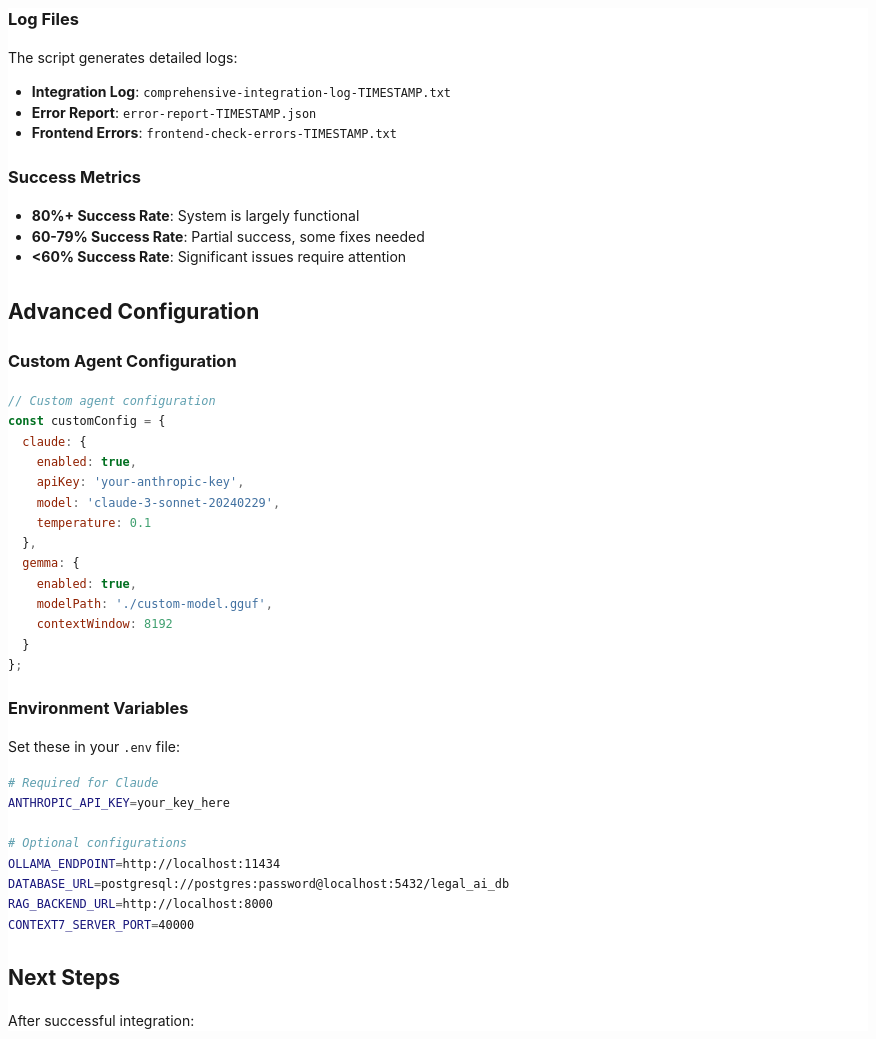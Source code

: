 ### Log Files

The script generates detailed logs:
- **Integration Log**: `comprehensive-integration-log-TIMESTAMP.txt`
- **Error Report**: `error-report-TIMESTAMP.json`
- **Frontend Errors**: `frontend-check-errors-TIMESTAMP.txt`

### Success Metrics

- **80%+ Success Rate**: System is largely functional
- **60-79% Success Rate**: Partial success, some fixes needed
- **<60% Success Rate**: Significant issues require attention

## Advanced Configuration

### Custom Agent Configuration

```javascript
// Custom agent configuration
const customConfig = {
  claude: {
    enabled: true,
    apiKey: 'your-anthropic-key',
    model: 'claude-3-sonnet-20240229',
    temperature: 0.1
  },
  gemma: {
    enabled: true,
    modelPath: './custom-model.gguf',
    contextWindow: 8192
  }
};
```

### Environment Variables

Set these in your `.env` file:
```bash
# Required for Claude
ANTHROPIC_API_KEY=your_key_here

# Optional configurations
OLLAMA_ENDPOINT=http://localhost:11434
DATABASE_URL=postgresql://postgres:password@localhost:5432/legal_ai_db
RAG_BACKEND_URL=http://localhost:8000
CONTEXT7_SERVER_PORT=40000
```

## Next Steps

After successful integration:
